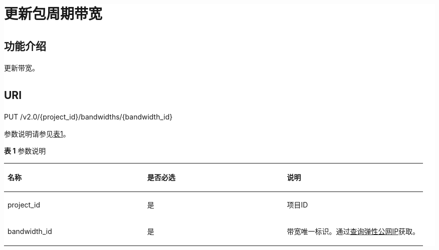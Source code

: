# 更新包周期带宽<a name="ZH-CN_TOPIC_0201534230"></a>

## 功能介绍<a name="section487954417585"></a>

更新带宽。

## URI<a name="section2088210445587"></a>

PUT /v2.0/\{project\_id\}/bandwidths/\{bandwidth\_id\}

参数说明请参见[表1](#table19885184410589)。

**表 1**  参数说明

<a name="table19885184410589"></a>
<table><thead align="left"><tr id="row12257104525820"><th class="cellrowborder" valign="top" width="33.33333333333333%" id="mcps1.2.4.1.1"><p id="p1625794525814"><a name="p1625794525814"></a><a name="p1625794525814"></a>名称</p>
</th>
<th class="cellrowborder" valign="top" width="33.33333333333333%" id="mcps1.2.4.1.2"><p id="p18257124519587"><a name="p18257124519587"></a><a name="p18257124519587"></a>是否必选</p>
</th>
<th class="cellrowborder" valign="top" width="33.33333333333333%" id="mcps1.2.4.1.3"><p id="p12257345125820"><a name="p12257345125820"></a><a name="p12257345125820"></a>说明</p>
</th>
</tr>
</thead>
<tbody><tr id="row182576457585"><td class="cellrowborder" valign="top" width="33.33333333333333%" headers="mcps1.2.4.1.1 "><p id="p1725774511586"><a name="p1725774511586"></a><a name="p1725774511586"></a>project_id</p>
</td>
<td class="cellrowborder" valign="top" width="33.33333333333333%" headers="mcps1.2.4.1.2 "><p id="p13257154517581"><a name="p13257154517581"></a><a name="p13257154517581"></a>是</p>
</td>
<td class="cellrowborder" valign="top" width="33.33333333333333%" headers="mcps1.2.4.1.3 "><p id="p10487112"><a name="p10487112"></a><a name="p10487112"></a>项目ID</p>
</td>
</tr>
<tr id="row025724505816"><td class="cellrowborder" valign="top" width="33.33333333333333%" headers="mcps1.2.4.1.1 "><p id="p7258194535811"><a name="p7258194535811"></a><a name="p7258194535811"></a>bandwidth_id</p>
</td>
<td class="cellrowborder" valign="top" width="33.33333333333333%" headers="mcps1.2.4.1.2 "><p id="p192581745175812"><a name="p192581745175812"></a><a name="p192581745175812"></a>是</p>
</td>
<td class="cellrowborder" valign="top" width="33.33333333333333%" headers="mcps1.2.4.1.3 "><p id="p825818458586"><a name="p825818458586"></a><a name="p825818458586"></a>带宽唯一标识。通过<a href="查询弹性公网IP.md">查询弹性公网IP</a>获取。</p>
</td>
</tr>
</tbody>
</table>
